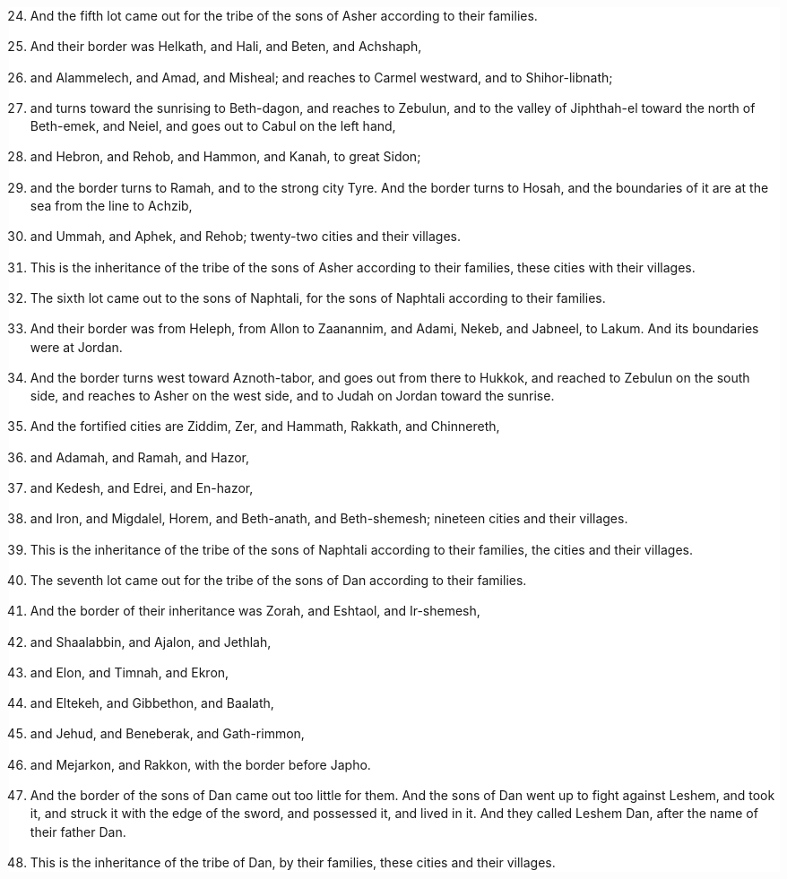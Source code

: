 24. And the fifth lot came out for the tribe of the sons of Asher according to their families.

25. And their border was Helkath, and Hali, and Beten, and Achshaph,

26. and Alammelech, and Amad, and Misheal; and reaches to Carmel westward, and to Shihor-libnath;

27. and turns toward the sunrising to Beth-dagon, and reaches to Zebulun, and to the valley of Jiphthah-el toward the north of Beth-emek, and Neiel, and goes out to Cabul on the left hand,

28. and Hebron, and Rehob, and Hammon, and Kanah, to great Sidon;

29. and the border turns to Ramah, and to the strong city Tyre. And the border turns to Hosah, and the boundaries of it are at the sea from the line to Achzib,

30. and Ummah, and Aphek, and Rehob; twenty-two cities and their villages.

31. This is the inheritance of the tribe of the sons of Asher according to their families, these cities with their villages.   

32. The sixth lot came out to the sons of Naphtali, for the sons of Naphtali according to their families.

33. And their border was from Heleph, from Allon to Zaanannim, and Adami, Nekeb, and Jabneel, to Lakum. And its boundaries were at Jordan.

34. And the border turns west toward Aznoth-tabor, and goes out from there to Hukkok, and reached to Zebulun on the south side, and reaches to Asher on the west side, and to Judah on Jordan toward the sunrise.

35. And the fortified cities are Ziddim, Zer, and Hammath, Rakkath, and Chinnereth,

36. and Adamah, and Ramah, and Hazor,

37. and Kedesh, and Edrei, and En-hazor,

38. and Iron, and Migdalel, Horem, and Beth-anath, and Beth-shemesh; nineteen cities and their villages.

39. This is the inheritance of the tribe of the sons of Naphtali according to their families, the cities and their villages.   

40. The seventh lot came out for the tribe of the sons of Dan according to their families.

41. And the border of their inheritance was Zorah, and Eshtaol, and Ir-shemesh,

42. and Shaalabbin, and Ajalon, and Jethlah,

43. and Elon, and Timnah, and Ekron,

44. and Eltekeh, and Gibbethon, and Baalath,

45. and Jehud, and Beneberak, and Gath-rimmon,

46. and Mejarkon, and Rakkon, with the border before Japho.

47. And the border of the sons of Dan came out too little for them. And the sons of Dan went up to fight against Leshem, and took it, and struck it with the edge of the sword, and possessed it, and lived in it. And they called Leshem Dan, after the name of their father Dan.

48. This is the inheritance of the tribe of Dan, by their families, these cities and their villages.   
